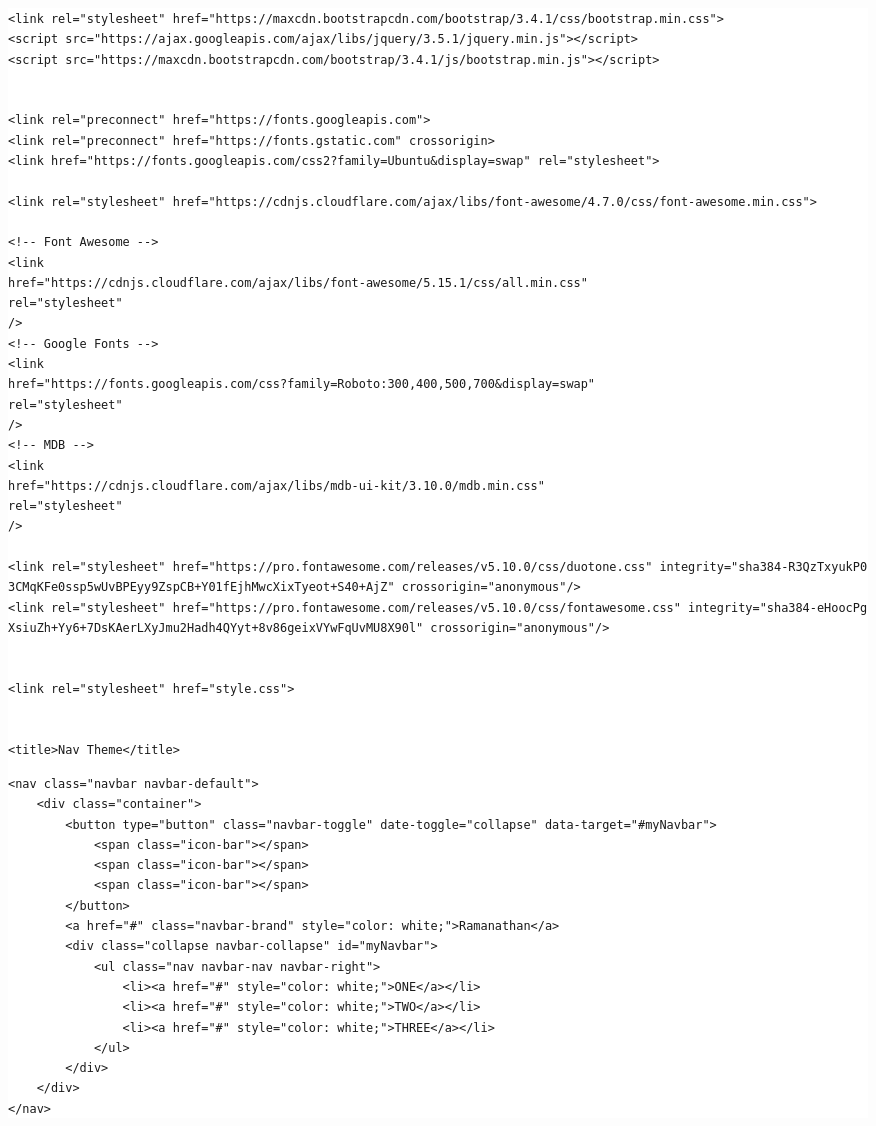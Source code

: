 <!DOCTYPE html>
<html lang="en">
<head>
    <meta charset="UTF-8">
    <meta http-equiv="X-UA-Compatible" content="IE=edge">
    <meta name="viewport" content="width=device-width, initial-scale=1.0">

    <link rel="stylesheet" href="https://maxcdn.bootstrapcdn.com/bootstrap/3.4.1/css/bootstrap.min.css">
    <script src="https://ajax.googleapis.com/ajax/libs/jquery/3.5.1/jquery.min.js"></script>
    <script src="https://maxcdn.bootstrapcdn.com/bootstrap/3.4.1/js/bootstrap.min.js"></script>


    <link rel="preconnect" href="https://fonts.googleapis.com">
    <link rel="preconnect" href="https://fonts.gstatic.com" crossorigin>
    <link href="https://fonts.googleapis.com/css2?family=Ubuntu&display=swap" rel="stylesheet">

    <link rel="stylesheet" href="https://cdnjs.cloudflare.com/ajax/libs/font-awesome/4.7.0/css/font-awesome.min.css">

    <!-- Font Awesome -->
    <link
    href="https://cdnjs.cloudflare.com/ajax/libs/font-awesome/5.15.1/css/all.min.css"
    rel="stylesheet"
    />
    <!-- Google Fonts -->
    <link
    href="https://fonts.googleapis.com/css?family=Roboto:300,400,500,700&display=swap"
    rel="stylesheet"
    />
    <!-- MDB -->
    <link
    href="https://cdnjs.cloudflare.com/ajax/libs/mdb-ui-kit/3.10.0/mdb.min.css"
    rel="stylesheet"
    />

    <link rel="stylesheet" href="https://pro.fontawesome.com/releases/v5.10.0/css/duotone.css" integrity="sha384-R3QzTxyukP03CMqKFe0ssp5wUvBPEyy9ZspCB+Y01fEjhMwcXixTyeot+S40+AjZ" crossorigin="anonymous"/>
    <link rel="stylesheet" href="https://pro.fontawesome.com/releases/v5.10.0/css/fontawesome.css" integrity="sha384-eHoocPgXsiuZh+Yy6+7DsKAerLXyJmu2Hadh4QYyt+8v86geixVYwFqUvMU8X90l" crossorigin="anonymous"/>


    <link rel="stylesheet" href="style.css">


    <title>Nav Theme</title>

</head>
<body>

    <nav class="navbar navbar-default">
        <div class="container">
            <button type="button" class="navbar-toggle" date-toggle="collapse" data-target="#myNavbar">
                <span class="icon-bar"></span>
                <span class="icon-bar"></span>
                <span class="icon-bar"></span>
            </button>
            <a href="#" class="navbar-brand" style="color: white;">Ramanathan</a>
            <div class="collapse navbar-collapse" id="myNavbar">
                <ul class="nav navbar-nav navbar-right">
                    <li><a href="#" style="color: white;">ONE</a></li>
                    <li><a href="#" style="color: white;">TWO</a></li>
                    <li><a href="#" style="color: white;">THREE</a></li>
                </ul>
            </div>
        </div>
    </nav>